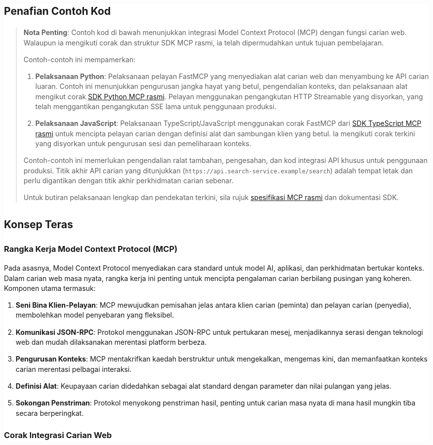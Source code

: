 
## Penafian Contoh Kod

> **Nota Penting**: Contoh kod di bawah menunjukkan integrasi Model Context Protocol (MCP) dengan fungsi carian web. Walaupun ia mengikuti corak dan struktur SDK MCP rasmi, ia telah dipermudahkan untuk tujuan pembelajaran.
> 
> Contoh-contoh ini mempamerkan:
> 
> 1. **Pelaksanaan Python**: Pelaksanaan pelayan FastMCP yang menyediakan alat carian web dan menyambung ke API carian luaran. Contoh ini menunjukkan pengurusan jangka hayat yang betul, pengendalian konteks, dan pelaksanaan alat mengikut corak [SDK Python MCP rasmi](https://github.com/modelcontextprotocol/python-sdk). Pelayan menggunakan pengangkutan HTTP Streamable yang disyorkan, yang telah menggantikan pengangkutan SSE lama untuk penggunaan produksi.
> 
> 2. **Pelaksanaan JavaScript**: Pelaksanaan TypeScript/JavaScript menggunakan corak FastMCP dari [SDK TypeScript MCP rasmi](https://github.com/modelcontextprotocol/typescript-sdk) untuk mencipta pelayan carian dengan definisi alat dan sambungan klien yang betul. Ia mengikuti corak terkini yang disyorkan untuk pengurusan sesi dan pemeliharaan konteks.
> 
> Contoh-contoh ini memerlukan pengendalian ralat tambahan, pengesahan, dan kod integrasi API khusus untuk penggunaan produksi. Titik akhir API carian yang ditunjukkan (`https://api.search-service.example/search`) adalah tempat letak dan perlu digantikan dengan titik akhir perkhidmatan carian sebenar.
> 
> Untuk butiran pelaksanaan lengkap dan pendekatan terkini, sila rujuk [spesifikasi MCP rasmi](https://spec.modelcontextprotocol.io/) dan dokumentasi SDK.

## Konsep Teras

### Rangka Kerja Model Context Protocol (MCP)

Pada asasnya, Model Context Protocol menyediakan cara standard untuk model AI, aplikasi, dan perkhidmatan bertukar konteks. Dalam carian web masa nyata, rangka kerja ini penting untuk mencipta pengalaman carian berbilang pusingan yang koheren. Komponen utama termasuk:

1. **Seni Bina Klien-Pelayan**: MCP mewujudkan pemisahan jelas antara klien carian (peminta) dan pelayan carian (penyedia), membolehkan model penyebaran yang fleksibel.

2. **Komunikasi JSON-RPC**: Protokol menggunakan JSON-RPC untuk pertukaran mesej, menjadikannya serasi dengan teknologi web dan mudah dilaksanakan merentasi platform berbeza.

3. **Pengurusan Konteks**: MCP mentakrifkan kaedah berstruktur untuk mengekalkan, mengemas kini, dan memanfaatkan konteks carian merentasi pelbagai interaksi.

4. **Definisi Alat**: Keupayaan carian didedahkan sebagai alat standard dengan parameter dan nilai pulangan yang jelas.

5. **Sokongan Penstriman**: Protokol menyokong penstriman hasil, penting untuk carian masa nyata di mana hasil mungkin tiba secara berperingkat.

### Corak Integrasi Carian Web
